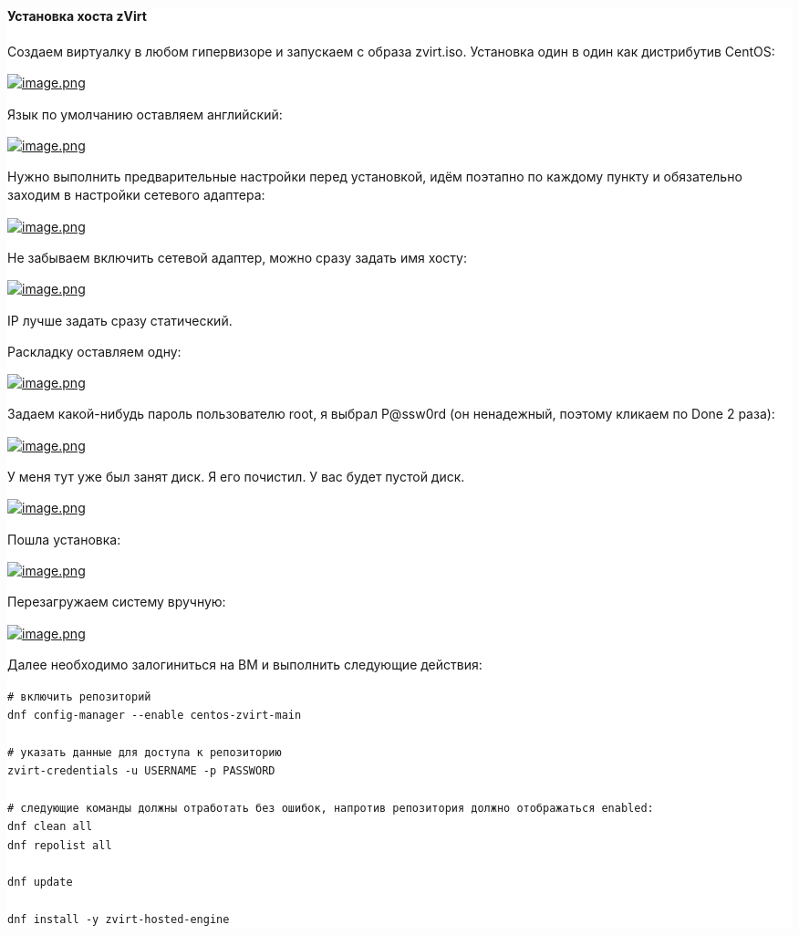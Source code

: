 #### Установка хоста zVirt

Создаем виртуалку в любом гипервизоре и запускаем с образа zvirt.iso. Установка один в один как дистрибутив CentOS:

[![image.png](https://atomskills.cubeee.ru/uploads/images/gallery/2023-09/scaled-1680-/VQrimage.png)](https://atomskills.cubeee.ru/uploads/images/gallery/2023-09/VQrimage.png)

Язык по умолчанию оставляем английский:

[![image.png](https://atomskills.cubeee.ru/uploads/images/gallery/2023-09/scaled-1680-/D89image.png)](https://atomskills.cubeee.ru/uploads/images/gallery/2023-09/D89image.png)

Нужно выполнить предварительные настройки перед установкой, идём поэтапно по каждому пункту и обязательно заходим в настройки сетевого адаптера:

[![image.png](https://atomskills.cubeee.ru/uploads/images/gallery/2023-09/scaled-1680-/gSiimage.png)](https://atomskills.cubeee.ru/uploads/images/gallery/2023-09/gSiimage.png)

Не забываем включить сетевой адаптер, можно сразу задать имя хосту:

[![image.png](https://atomskills.cubeee.ru/uploads/images/gallery/2023-09/scaled-1680-/sy6image.png)](https://atomskills.cubeee.ru/uploads/images/gallery/2023-09/sy6image.png)

<p class="callout info">IP лучше задать сразу статический.</p>

Раскладку оставляем одну:

[![image.png](https://atomskills.cubeee.ru/uploads/images/gallery/2023-09/scaled-1680-/6Hcimage.png)](https://atomskills.cubeee.ru/uploads/images/gallery/2023-09/6Hcimage.png)

Задаем какой-нибудь пароль пользователю root, я выбрал P@ssw0rd (он ненадежный, поэтому кликаем по Done 2 раза):

[![image.png](https://atomskills.cubeee.ru/uploads/images/gallery/2023-09/scaled-1680-/IkXimage.png)](https://atomskills.cubeee.ru/uploads/images/gallery/2023-09/IkXimage.png)

У меня тут уже был занят диск. Я его почистил. У вас будет пустой диск.

[![image.png](https://atomskills.cubeee.ru/uploads/images/gallery/2023-09/scaled-1680-/WYAimage.png)](https://atomskills.cubeee.ru/uploads/images/gallery/2023-09/WYAimage.png)

Пошла установка:

[![image.png](https://atomskills.cubeee.ru/uploads/images/gallery/2023-09/scaled-1680-/mYrimage.png)](https://atomskills.cubeee.ru/uploads/images/gallery/2023-09/mYrimage.png)

Перезагружаем систему вручную:

[![image.png](https://atomskills.cubeee.ru/uploads/images/gallery/2023-09/scaled-1680-/Bk0image.png)](https://atomskills.cubeee.ru/uploads/images/gallery/2023-09/Bk0image.png)

Далее необходимо залогиниться на ВМ и выполнить следующие действия:

```shell
# включить репозиторий
dnf config-manager --enable centos-zvirt-main

# указать данные для доступа к репозиторию
zvirt-credentials -u USERNAME -p PASSWORD 

# cледующие команды должны отработать без ошибок, напротив репозитория должно отображаться enabled:
dnf clean all
dnf repolist all

dnf update

dnf install -y zvirt-hosted-engine
```
